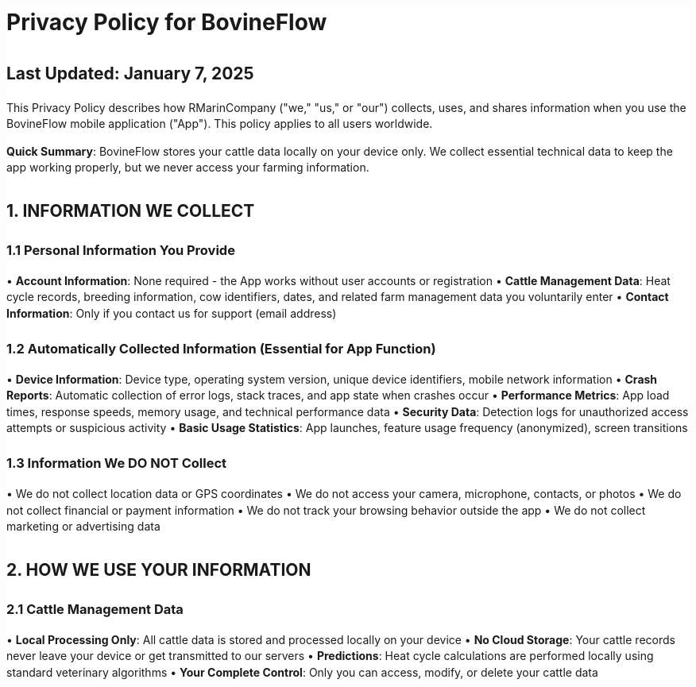 # Privacy Policy for BovineFlow
## Last Updated: January 7, 2025

This Privacy Policy describes how RMarinCompany ("we," "us," or "our") collects, uses, and shares information when you use the BovineFlow mobile application ("App"). This policy applies to all users worldwide.

**Quick Summary**: BovineFlow stores your cattle data locally on your device only. We collect essential technical data to keep the app working properly, but we never access your farming information.

## 1. INFORMATION WE COLLECT

### 1.1 Personal Information You Provide
• **Account Information**: None required - the App works without user accounts or registration
• **Cattle Management Data**: Heat cycle records, breeding information, cow identifiers, dates, and related farm management data you voluntarily enter
• **Contact Information**: Only if you contact us for support (email address)

### 1.2 Automatically Collected Information (Essential for App Function)
• **Device Information**: Device type, operating system version, unique device identifiers, mobile network information
• **Crash Reports**: Automatic collection of error logs, stack traces, and app state when crashes occur
• **Performance Metrics**: App load times, response speeds, memory usage, and technical performance data
• **Security Data**: Detection logs for unauthorized access attempts or suspicious activity
• **Basic Usage Statistics**: App launches, feature usage frequency (anonymized), screen transitions

### 1.3 Information We DO NOT Collect
• We do not collect location data or GPS coordinates
• We do not access your camera, microphone, contacts, or photos
• We do not collect financial or payment information
• We do not track your browsing behavior outside the app
• We do not collect marketing or advertising data

## 2. HOW WE USE YOUR INFORMATION

### 2.1 Cattle Management Data
• **Local Processing Only**: All cattle data is stored and processed locally on your device
• **No Cloud Storage**: Your cattle records never leave your device or get transmitted to our servers
• **Predictions**: Heat cycle calculations are performed locally using standard veterinary algorithms
• **Your Complete Control**: Only you can access, modify, or delete your cattle data
